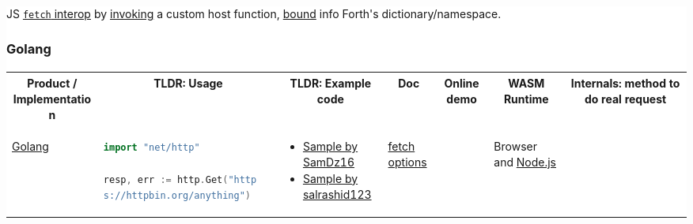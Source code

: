 </td>
<td>

JS [`fetch` interop](https://github.com/wasm-outbound-http-examples/waforth/blob/4865721a5bf826c5644af092fe841d19f93b1d8e/browser-and-node/index.html#L35) by
[invoking](https://github.com/wasm-outbound-http-examples/waforth/blob/4865721a5bf826c5644af092fe841d19f93b1d8e/browser-and-node/index.html#L51)
a custom host function, 
[bound](https://github.com/wasm-outbound-http-examples/waforth/blob/4865721a5bf826c5644af092fe841d19f93b1d8e/browser-and-node/index.html#L32)
info Forth's dictionary/namespace.

</td>
</tr>
</table>

### Golang

<table>
<tr><th>Product / Implementation</th><th>TLDR: Usage</th><th>TLDR: Example code</th>
<th>Doc</th>
<th>Online demo</th>
<th>WASM Runtime</th><th>Internals: method to do real request </th></tr>
<tr><td>
<a id="go-net-http"></a>

[Golang](https://go.dev/)

</td>
<td>

```go
import "net/http"

resp, err := http.Get("https://httpbin.org/anything")
```

</td>
<td>

* [Sample by SamDz16](https://github.com/SamDz16/goWasm-http-request/blob/master/main.go#L40)
* [Sample by salrashid123](https://github.com/salrashid123/wasm_http_go/blob/main/main.go#L56)

</td>
<td>

[fetch options](https://github.com/golang/go/wiki/WebAssembly#configuring-fetch-options-while-using-nethttp)

</td>
<td></td>
<td>

Browser and [Node.js](https://github.com/golang/go/wiki/WebAssembly#executing-webassembly-with-nodejs)

</td>
<td>
